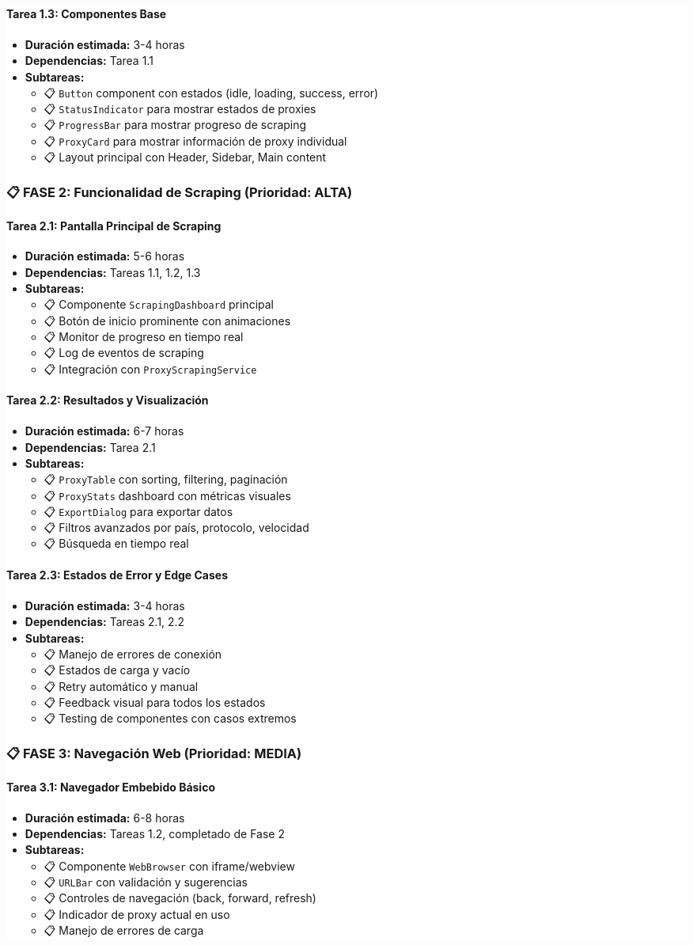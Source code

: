 #### **Tarea 1.3: Componentes Base**

- **Duración estimada:** 3-4 horas
- **Dependencias:** Tarea 1.1
- **Subtareas:**
  - 📋 `Button` component con estados (idle, loading, success, error)
  - 📋 `StatusIndicator` para mostrar estados de proxies
  - 📋 `ProgressBar` para mostrar progreso de scraping
  - 📋 `ProxyCard` para mostrar información de proxy individual
  - 📋 Layout principal con Header, Sidebar, Main content

### **📋 FASE 2: Funcionalidad de Scraping (Prioridad: ALTA)**

#### **Tarea 2.1: Pantalla Principal de Scraping**

- **Duración estimada:** 5-6 horas
- **Dependencias:** Tareas 1.1, 1.2, 1.3
- **Subtareas:**
  - 📋 Componente `ScrapingDashboard` principal
  - 📋 Botón de inicio prominente con animaciones
  - 📋 Monitor de progreso en tiempo real
  - 📋 Log de eventos de scraping
  - 📋 Integración con `ProxyScrapingService`

#### **Tarea 2.2: Resultados y Visualización**

- **Duración estimada:** 6-7 horas
- **Dependencias:** Tarea 2.1
- **Subtareas:**
  - 📋 `ProxyTable` con sorting, filtering, paginación
  - 📋 `ProxyStats` dashboard con métricas visuales
  - 📋 `ExportDialog` para exportar datos
  - 📋 Filtros avanzados por país, protocolo, velocidad
  - 📋 Búsqueda en tiempo real

#### **Tarea 2.3: Estados de Error y Edge Cases**

- **Duración estimada:** 3-4 horas
- **Dependencias:** Tareas 2.1, 2.2
- **Subtareas:**
  - 📋 Manejo de errores de conexión
  - 📋 Estados de carga y vacío
  - 📋 Retry automático y manual
  - 📋 Feedback visual para todos los estados
  - 📋 Testing de componentes con casos extremos

### **📋 FASE 3: Navegación Web (Prioridad: MEDIA)**

#### **Tarea 3.1: Navegador Embebido Básico**

- **Duración estimada:** 6-8 horas
- **Dependencias:** Tareas 1.2, completado de Fase 2
- **Subtareas:**
  - 📋 Componente `WebBrowser` con iframe/webview
  - 📋 `URLBar` con validación y sugerencias
  - 📋 Controles de navegación (back, forward, refresh)
  - 📋 Indicador de proxy actual en uso
  - 📋 Manejo de errores de carga
